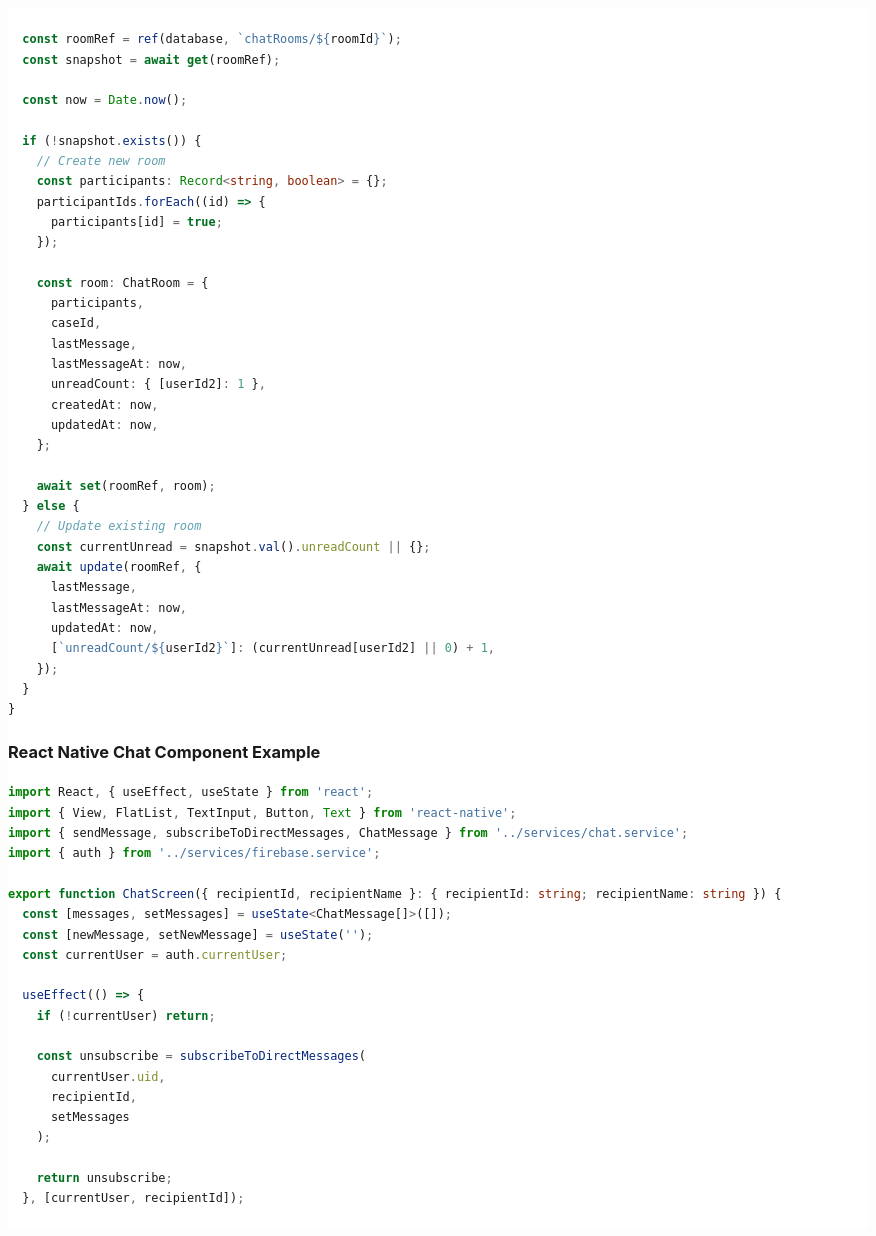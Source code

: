 ```typescript
  
  const roomRef = ref(database, `chatRooms/${roomId}`);
  const snapshot = await get(roomRef);
  
  const now = Date.now();
  
  if (!snapshot.exists()) {
    // Create new room
    const participants: Record<string, boolean> = {};
    participantIds.forEach((id) => {
      participants[id] = true;
    });
    
    const room: ChatRoom = {
      participants,
      caseId,
      lastMessage,
      lastMessageAt: now,
      unreadCount: { [userId2]: 1 },
      createdAt: now,
      updatedAt: now,
    };
    
    await set(roomRef, room);
  } else {
    // Update existing room
    const currentUnread = snapshot.val().unreadCount || {};
    await update(roomRef, {
      lastMessage,
      lastMessageAt: now,
      updatedAt: now,
      [`unreadCount/${userId2}`]: (currentUnread[userId2] || 0) + 1,
    });
  }
}
```

### React Native Chat Component Example

```typescript
import React, { useEffect, useState } from 'react';
import { View, FlatList, TextInput, Button, Text } from 'react-native';
import { sendMessage, subscribeToDirectMessages, ChatMessage } from '../services/chat.service';
import { auth } from '../services/firebase.service';

export function ChatScreen({ recipientId, recipientName }: { recipientId: string; recipientName: string }) {
  const [messages, setMessages] = useState<ChatMessage[]>([]);
  const [newMessage, setNewMessage] = useState('');
  const currentUser = auth.currentUser;
  
  useEffect(() => {
    if (!currentUser) return;
    
    const unsubscribe = subscribeToDirectMessages(
      currentUser.uid,
      recipientId,
      setMessages
    );
    
    return unsubscribe;
  }, [currentUser, recipientId]);
  
```